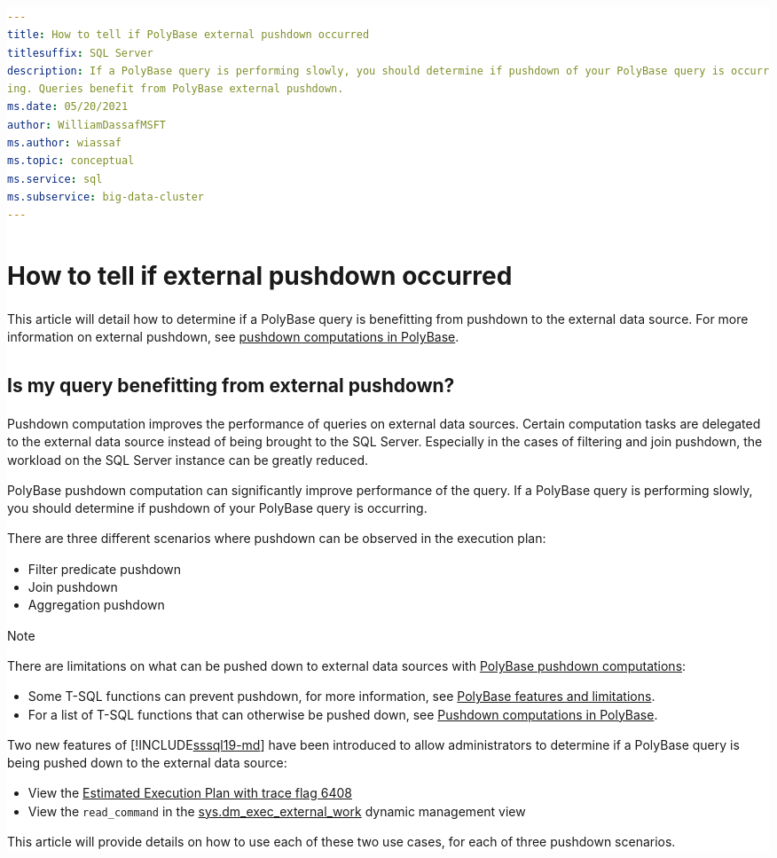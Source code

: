 ```yaml
---
title: How to tell if PolyBase external pushdown occurred 
titlesuffix: SQL Server
description: If a PolyBase query is performing slowly, you should determine if pushdown of your PolyBase query is occurring. Queries benefit from PolyBase external pushdown.
ms.date: 05/20/2021
author: WilliamDassafMSFT
ms.author: wiassaf
ms.topic: conceptual
ms.service: sql
ms.subservice: big-data-cluster
---
```

# How to tell if external pushdown occurred

This article will detail how to determine if a PolyBase query is benefitting from pushdown to the external data source. For more information on external pushdown, see [pushdown computations in PolyBase](./polybase-pushdown-computation.md). 

## Is my query benefitting from external pushdown?

Pushdown computation improves the performance of queries on external data sources. Certain computation tasks are delegated to the external data source instead of being brought to the SQL Server. Especially in the cases of filtering and join pushdown, the workload on the SQL Server instance can be greatly reduced. 

PolyBase pushdown computation can significantly improve performance of the query. If a PolyBase query is performing slowly, you should determine if pushdown of your PolyBase query is occurring.

There are three different scenarios where pushdown can be observed in the execution plan:

- Filter predicate pushdown
- Join pushdown
- Aggregation pushdown

> [!NOTE]
> There are limitations on what can be pushed down to external data sources with [PolyBase pushdown computations](./polybase-pushdown-computation.md):
> * Some T-SQL functions can prevent pushdown, for more information, see [PolyBase features and limitations](polybase-pushdown-computation.md#syntax-that-prevents-pushdown). 
> * For a list of T-SQL functions that can otherwise be pushed down, see [Pushdown computations in PolyBase](./polybase-pushdown-computation.md#pushdown-for-basic-expressions-and-operators).

Two new features of [!INCLUDE[sssql19-md](../../includes/sssql19-md.md)] have been introduced to allow administrators to determine if a PolyBase query is being pushed down to the external data source:

- View the [Estimated Execution Plan with trace flag 6408](#tf6408)
- View the `read_command` in the [sys.dm_exec_external_work](#dmv) dynamic management view

This article will provide details on how to use each of these two use cases, for each of three pushdown scenarios.
